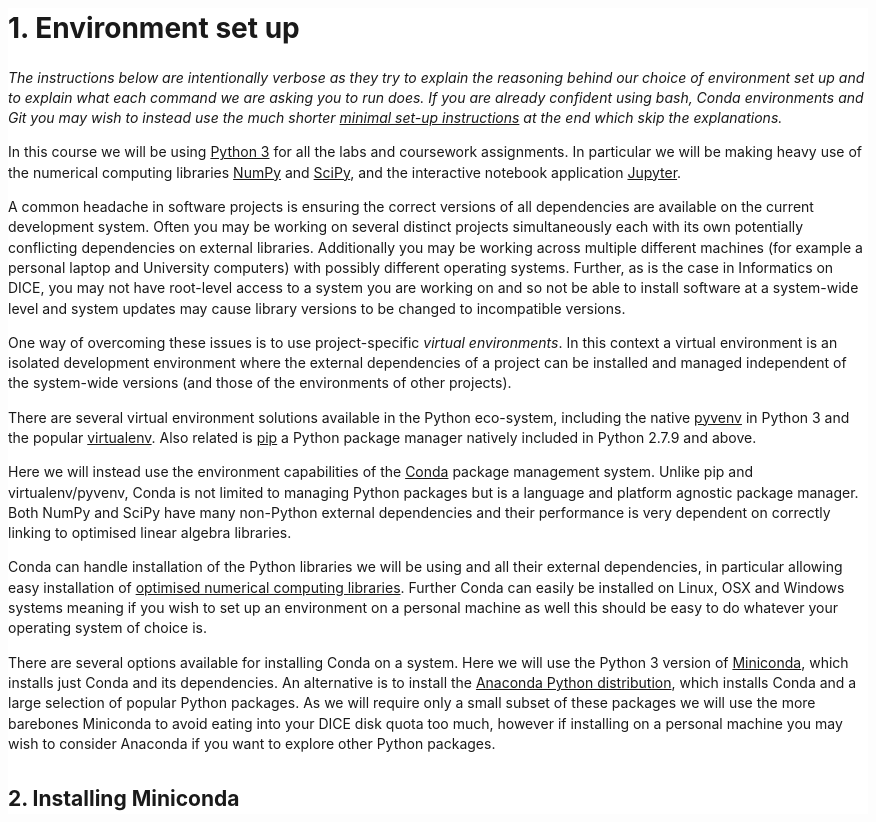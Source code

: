 # 1. Environment set up

*The instructions below are intentionally verbose as they try to explain the reasoning behind our choice of environment set up and to explain what each command we are asking you to run does. If you are already confident using bash, Conda environments and Git you may wish to instead use the much shorter [minimal set-up instructions](#minimal-set-up-instructions-for-dice) at the end which skip the explanations.*

In this course we will be using [Python 3](https://www.python.org/) for all the labs and coursework assignments. In particular we will be making heavy use of the numerical computing libraries [NumPy](http://www.numpy.org/) and [SciPy](http://www.scipy.org/), and the interactive notebook application [Jupyter](http://jupyter.org/).

A common headache in software projects is ensuring the correct versions of all dependencies are available on the current development system. Often you may be working on several distinct projects simultaneously each with its own potentially conflicting dependencies on external libraries. Additionally you may be working across multiple different machines (for example a personal laptop and University computers) with possibly different operating systems. Further, as is the case in Informatics on DICE, you may not have root-level access to a system you are working on and so not be able to install software at a system-wide level and system updates may cause library versions to be changed to incompatible versions.

One way of overcoming these issues is to use project-specific *virtual environments*. In this context a virtual environment is an isolated development environment where the external dependencies of a project can be installed and managed independent of the system-wide versions (and those of the environments of other projects).

There are several virtual environment solutions available in the Python eco-system, including the native [pyvenv](https://docs.python.org/3/library/venv.html) in Python 3 and the popular [virtualenv](https://virtualenv.pypa.io/en/stable/). Also related is [pip](https://pip.pypa.io/en/stable/) a Python package manager natively included in Python 2.7.9 and above.

Here we will instead use the environment capabilities of the [Conda](http://conda.pydata.org/docs/) package management system. Unlike pip and virtualenv/pyvenv, Conda is not limited to managing Python packages but is a language and platform agnostic package manager. Both NumPy and SciPy have many non-Python external dependencies and their performance is very dependent on correctly linking to optimised linear algebra libraries.

Conda can handle installation of the Python libraries we will be using and all their external dependencies, in particular allowing easy installation of [optimised numerical computing libraries](https://docs.continuum.io/mkl-optimizations/). Further Conda can easily be installed on Linux, OSX and Windows systems meaning if you wish to set up an environment on a personal machine as well this should be easy to do whatever your operating system of choice is.

There are several options available for installing Conda on a system. Here we will use the Python 3 version of [Miniconda](http://conda.pydata.org/miniconda.html), which installs just Conda and its dependencies. An alternative is to install the [Anaconda Python distribution](https://docs.continuum.io/anaconda/), which installs Conda and a large selection of popular Python packages. As we will require only a small subset of these packages we will use the more barebones Miniconda to avoid eating into your DICE disk quota too much, however if installing on a personal machine you may wish to consider Anaconda if you want to explore other Python packages.


## 2. Installing Miniconda
